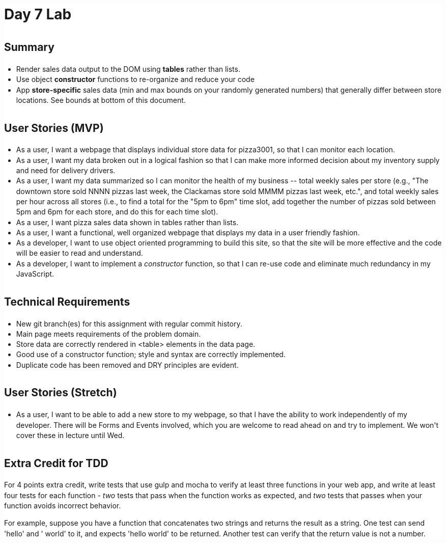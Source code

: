 # Day 7 Lab

## Summary
- Render sales data output to the DOM using **tables** rather than lists.
- Use object **constructor** functions to re-organize and reduce your code
- App **store-specific** sales data (min and max bounds on your randomly generated numbers) that generally differ between store locations. See bounds at bottom of this document.

## User Stories (MVP)
- As a user, I want a webpage that displays individual store data for pizza3001, so that I can monitor each location.
- As a user, I want my data broken out in a logical fashion so that I can make more informed decision about my inventory supply and need for delivery drivers.
- As a user, I want my data summarized so I can monitor the health of my business -- total weekly sales per store (e.g., "The downtown store sold NNNN pizzas last week, the Clackamas store sold MMMM pizzas last week, etc.", and total weekly sales per hour across all stores (i.e., to find a total for the "5pm to 6pm" time slot, add together the number of pizzas sold between 5pm and 6pm for each store, and do this for each time slot).
- As a user, I want pizza sales data shown in tables rather than lists.
- As a user, I want a functional, well organized webpage that displays my data in a user friendly fashion.
- As a developer, I want to use object oriented programming to build this site, so that the site will be more effective and the code will be easier to read and understand.
- As a developer, I want to implement a *constructor* function, so that I can re-use code and eliminate much redundancy in my JavaScript.

## Technical Requirements
- New git branch(es) for this assignment with regular commit history.
- Main page meets requirements of the problem domain.
- Store data are correctly rendered in &lt;table&gt; elements in the data page.
- Good use of a constructor function; style and syntax are correctly implemented.
- Duplicate code has been removed and DRY principles are evident.

## User Stories (Stretch)
 - As a user, I want to be able to add a new store to my webpage, so that I have the ability to work independently of my developer. There will be Forms and Events involved, which you are welcome to read ahead on and try to implement. We won't cover these in lecture until Wed.

## Extra Credit for TDD

For 4 points extra credit, write tests that use gulp and mocha to verify at least three functions in your web app, and write at least four tests for each function - *two* tests that pass when the function works as expected, and *two* tests that passes when your function avoids incorrect behavior.

For example, suppose you have a function that concatenates two strings and returns the result as a string. One test can send 'hello' and ' world' to it, and expects 'hello world' to be returned. Another test can verify that the return value is not a number.
